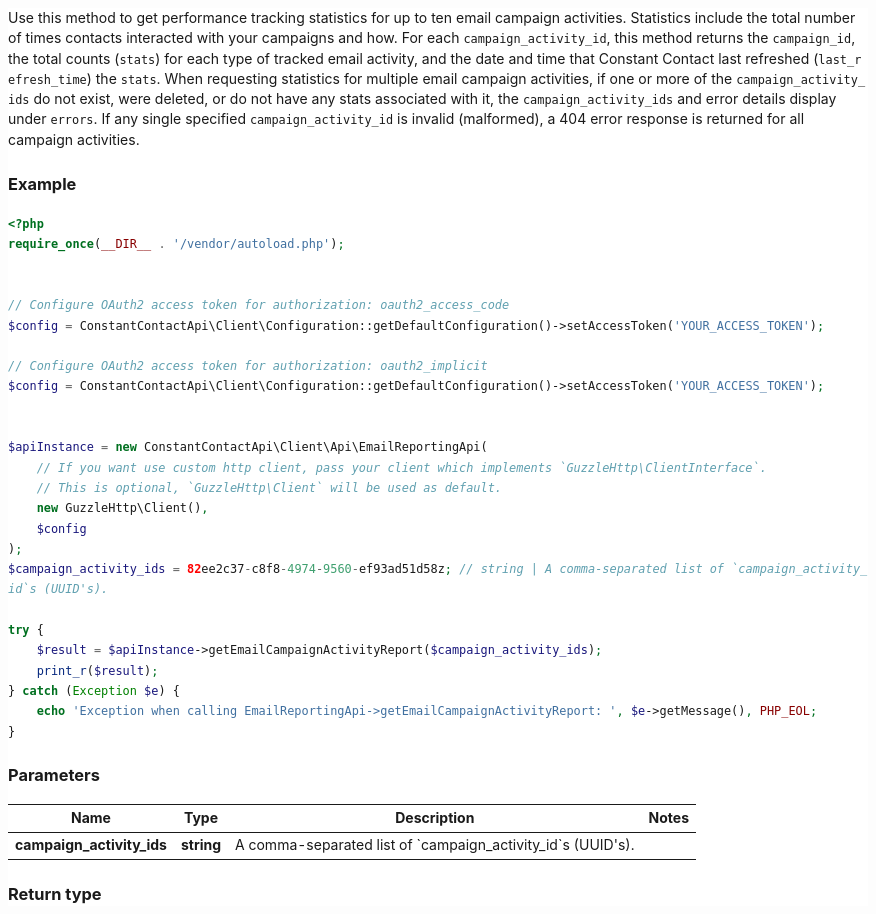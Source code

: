 Use this method to get performance tracking statistics for up to ten email campaign activities. Statistics include the total number of times contacts interacted with your campaigns and how.  For each `campaign_activity_id`, this method returns the `campaign_id`, the total counts (`stats`) for each type of tracked email activity, and the date and time that Constant Contact last refreshed (`last_refresh_time`) the `stats`.  When requesting statistics for multiple email campaign activities, if one or more of the `campaign_activity_ids` do not exist, were deleted, or do not have any stats associated with it, the `campaign_activity_ids` and error details display under `errors`. If any single specified `campaign_activity_id` is invalid (malformed), a 404 error response is returned for all campaign activities.

### Example

```php
<?php
require_once(__DIR__ . '/vendor/autoload.php');


// Configure OAuth2 access token for authorization: oauth2_access_code
$config = ConstantContactApi\Client\Configuration::getDefaultConfiguration()->setAccessToken('YOUR_ACCESS_TOKEN');

// Configure OAuth2 access token for authorization: oauth2_implicit
$config = ConstantContactApi\Client\Configuration::getDefaultConfiguration()->setAccessToken('YOUR_ACCESS_TOKEN');


$apiInstance = new ConstantContactApi\Client\Api\EmailReportingApi(
    // If you want use custom http client, pass your client which implements `GuzzleHttp\ClientInterface`.
    // This is optional, `GuzzleHttp\Client` will be used as default.
    new GuzzleHttp\Client(),
    $config
);
$campaign_activity_ids = 82ee2c37-c8f8-4974-9560-ef93ad51d58z; // string | A comma-separated list of `campaign_activity_id`s (UUID's).

try {
    $result = $apiInstance->getEmailCampaignActivityReport($campaign_activity_ids);
    print_r($result);
} catch (Exception $e) {
    echo 'Exception when calling EmailReportingApi->getEmailCampaignActivityReport: ', $e->getMessage(), PHP_EOL;
}
```

### Parameters

| Name | Type | Description  | Notes |
| ------------- | ------------- | ------------- | ------------- |
| **campaign_activity_ids** | **string**| A comma-separated list of &#x60;campaign_activity_id&#x60;s (UUID&#39;s). | |

### Return type
